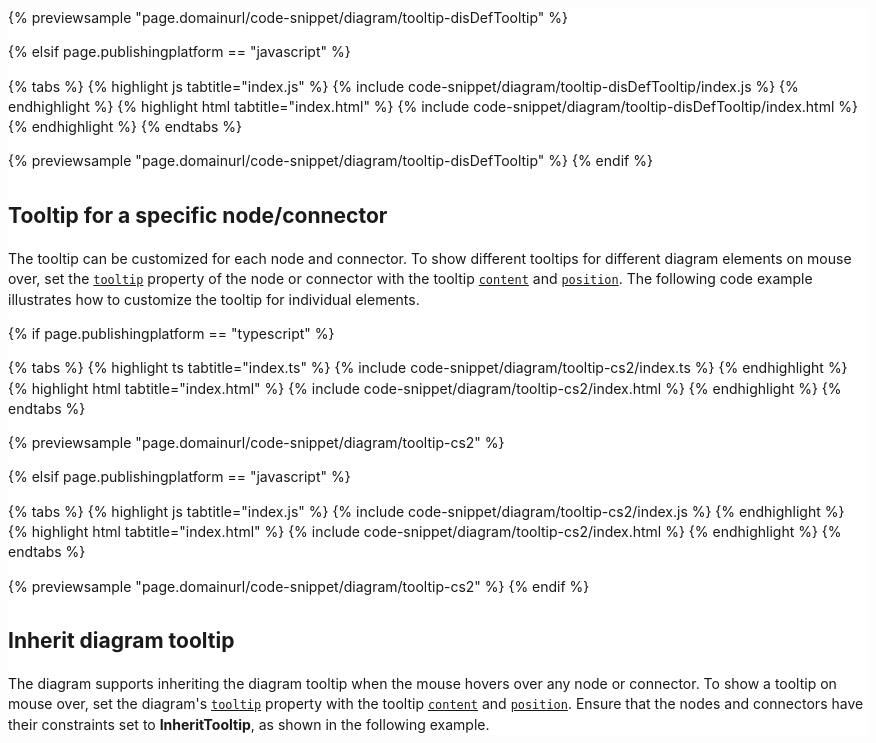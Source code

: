 {% previewsample "page.domainurl/code-snippet/diagram/tooltip-disDefTooltip" %}

{% elsif page.publishingplatform == "javascript" %}

{% tabs %}
{% highlight js tabtitle="index.js" %}
{% include code-snippet/diagram/tooltip-disDefTooltip/index.js %}
{% endhighlight %}
{% highlight html tabtitle="index.html" %}
{% include code-snippet/diagram/tooltip-disDefTooltip/index.html %}
{% endhighlight %}
{% endtabs %}

{% previewsample "page.domainurl/code-snippet/diagram/tooltip-disDefTooltip" %}
{% endif %}


## Tooltip for a specific node/connector

The tooltip can be customized for each node and connector. To show different tooltips for different diagram elements on mouse over, set the [`tooltip`](../api/diagram/diagramTooltipModel/) property of the node or connector with the tooltip [`content`](../aapi/diagram/diagramTooltipModel/#content) and [`position`](../api/diagram/diagramTooltipModel/#position). The following code example illustrates how to customize the tooltip for individual elements.

{% if page.publishingplatform == "typescript" %}

 {% tabs %}
{% highlight ts tabtitle="index.ts" %}
{% include code-snippet/diagram/tooltip-cs2/index.ts %}
{% endhighlight %}
{% highlight html tabtitle="index.html" %}
{% include code-snippet/diagram/tooltip-cs2/index.html %}
{% endhighlight %}
{% endtabs %}
        
{% previewsample "page.domainurl/code-snippet/diagram/tooltip-cs2" %}

{% elsif page.publishingplatform == "javascript" %}

{% tabs %}
{% highlight js tabtitle="index.js" %}
{% include code-snippet/diagram/tooltip-cs2/index.js %}
{% endhighlight %}
{% highlight html tabtitle="index.html" %}
{% include code-snippet/diagram/tooltip-cs2/index.html %}
{% endhighlight %}
{% endtabs %}

{% previewsample "page.domainurl/code-snippet/diagram/tooltip-cs2" %}
{% endif %}

## Inherit diagram tooltip

The diagram supports inheriting the diagram tooltip when the mouse hovers over any node or connector. To show a tooltip on mouse over, set the diagram's [`tooltip`](../api/diagram#tooltip) property with the tooltip [`content`](../api/diagram/diagramTooltip/#content) and [`position`](../api/diagram/diagramTooltip/#position). Ensure that the nodes and connectors have their constraints set to **InheritTooltip**, as shown in the following example.
